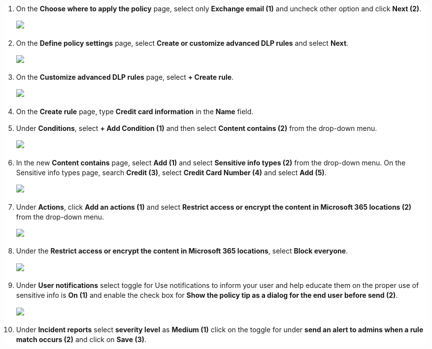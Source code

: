 1. On the **Choose where to apply the policy** page, select only **Exchange email (1)** and uncheck other option and click **Next (2)**. 

     ![](../media/cc3.png)
   
1. On the **Define policy settings** page, select **Create or customize advanced DLP rules** and select **Next**.

   ![](../media/cc4.png)

1. On the **Customize advanced DLP rules** page, select **+ Create rule**.

    ![](../media/cc5.png)

1. On the **Create rule** page, type **Credit card information** in the **Name** field.

1. Under **Conditions**, select **+ Add Condition (1)** and then select **Content contains (2)** from the drop-down menu.

   ![](../media/cc6.png)

1. In the new **Content contains** page, select **Add (1)** and select **Sensitive info types (2)** from the drop-down menu. On the Sensitive info types page, search **Credit (3)**, select **Credit Card Number (4)** and select **Add (5)**.

   ![](../media/cc7.png)

1. Under **Actions**, click **Add an actions (1)** and select **Restrict access or encrypt the content in Microsoft 365 locations (2)** from the drop-down menu.

    ![](../media/cc8.png)

1. Under the **Restrict access or encrypt the content in Microsoft 365 locations**, select **Block everyone**.

    ![](../media/cc9.png)

1. Under **User notifications** select toggle for Use notifications to inform your user and help educate them on the proper use of sensitive info is **On (1)** and enable the check box for **Show the policy tip as a dialog for the end user before send (2)**.

   ![](../media/cc11.png)

1. Under **Incident reports** select **severity level** as **Medium (1)** click on the toggle for under **send an alert to admins when a rule match occurs (2)** and click on **Save (3)**.
